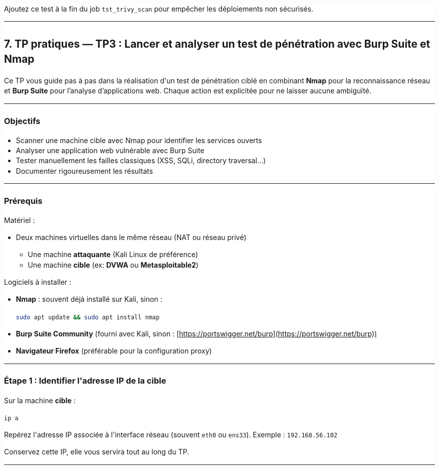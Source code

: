 Ajoutez ce test à la fin du job `tst_trivy_scan` pour empêcher les déploiements non sécurisés.

---


## 7. TP pratiques — TP3 : Lancer et analyser un test de pénétration avec Burp Suite et Nmap

Ce TP vous guide pas à pas dans la réalisation d'un test de pénétration ciblé en combinant **Nmap** pour la reconnaissance réseau et **Burp Suite** pour l’analyse d’applications web. Chaque action est explicitée pour ne laisser aucune ambiguïté.

---

### Objectifs

* Scanner une machine cible avec Nmap pour identifier les services ouverts
* Analyser une application web vulnérable avec Burp Suite
* Tester manuellement les failles classiques (XSS, SQLi, directory traversal...)
* Documenter rigoureusement les résultats

---

### Prérequis

Matériel :

* Deux machines virtuelles dans le même réseau (NAT ou réseau privé)

  * Une machine **attaquante** (Kali Linux de préférence)
  * Une machine **cible** (ex: **DVWA** ou **Metasploitable2**)

Logiciels à installer :

* **Nmap** : souvent déjà installé sur Kali, sinon :

  ```bash
  sudo apt update && sudo apt install nmap
  ```
* **Burp Suite Community** (fourni avec Kali, sinon : [https://portswigger.net/burp](https://portswigger.net/burp))
* **Navigateur Firefox** (préférable pour la configuration proxy)

---

### Étape 1 : Identifier l'adresse IP de la cible

Sur la machine **cible** :

```bash
ip a
```

Repérez l'adresse IP associée à l'interface réseau (souvent `eth0` ou `ens33`).
Exemple : `192.168.56.102`

Conservez cette IP, elle vous servira tout au long du TP.

---